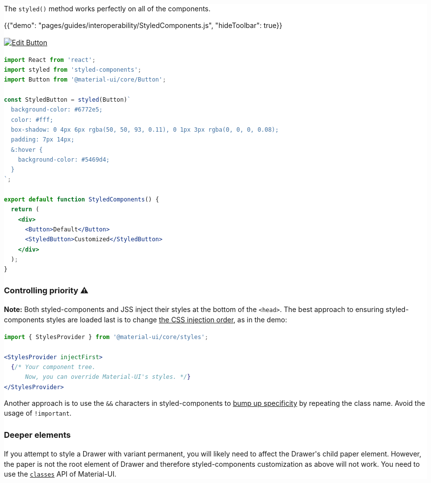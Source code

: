 The `styled()` method works perfectly on all of the components.

{{"demo": "pages/guides/interoperability/StyledComponents.js", "hideToolbar": true}}

[![Edit Button](https://codesandbox.io/static/img/play-codesandbox.svg)](https://codesandbox.io/s/styled-components-r1fsr)

```jsx
import React from 'react';
import styled from 'styled-components';
import Button from '@material-ui/core/Button';

const StyledButton = styled(Button)`
  background-color: #6772e5;
  color: #fff;
  box-shadow: 0 4px 6px rgba(50, 50, 93, 0.11), 0 1px 3px rgba(0, 0, 0, 0.08);
  padding: 7px 14px;
  &:hover {
    background-color: #5469d4;
  }
`;

export default function StyledComponents() {
  return (
    <div>
      <Button>Default</Button>
      <StyledButton>Customized</StyledButton>
    </div>
  );
}

```

### Controlling priority ⚠️

**Note:** Both styled-components and JSS inject their styles at the bottom of the `<head>`. The best approach to ensuring styled-components styles are loaded last is to change [the CSS injection order](/styles/advanced/#css-injection-order), as in the demo:

```jsx
import { StylesProvider } from '@material-ui/core/styles';

<StylesProvider injectFirst>
  {/* Your component tree.
      Now, you can override Material-UI's styles. */}
</StylesProvider>
```

Another approach is to use the `&&` characters in styled-components to [bump up specificity](https://www.styled-components.com/docs/advanced#issues-with-specificity) by repeating the class name. Avoid the usage of `!important`.

### Deeper elements

If you attempt to style a Drawer with variant permanent, you will likely need to affect the Drawer's child paper element. However, the paper is not the root element of Drawer and therefore styled-components customization as above will not work. You need to use the [`classes`](/styles/advanced/#overriding-styles-classes-prop) API of Material-UI.
